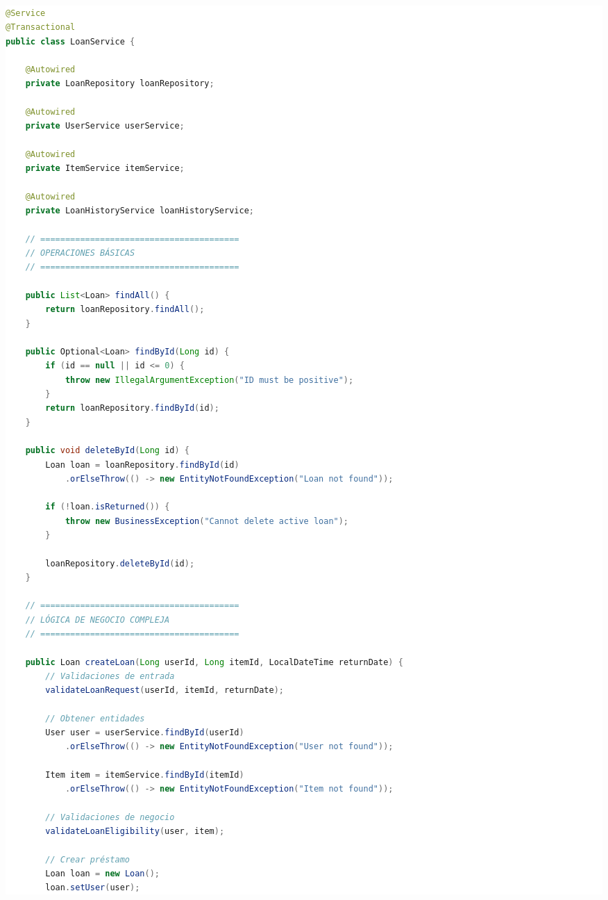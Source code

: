 ```java
@Service
@Transactional
public class LoanService {
    
    @Autowired
    private LoanRepository loanRepository;
    
    @Autowired
    private UserService userService;
    
    @Autowired
    private ItemService itemService;
    
    @Autowired
    private LoanHistoryService loanHistoryService;
    
    // ========================================
    // OPERACIONES BÁSICAS
    // ========================================
    
    public List<Loan> findAll() {
        return loanRepository.findAll();
    }
    
    public Optional<Loan> findById(Long id) {
        if (id == null || id <= 0) {
            throw new IllegalArgumentException("ID must be positive");
        }
        return loanRepository.findById(id);
    }
    
    public void deleteById(Long id) {
        Loan loan = loanRepository.findById(id)
            .orElseThrow(() -> new EntityNotFoundException("Loan not found"));
            
        if (!loan.isReturned()) {
            throw new BusinessException("Cannot delete active loan");
        }
        
        loanRepository.deleteById(id);
    }
    
    // ========================================
    // LÓGICA DE NEGOCIO COMPLEJA
    // ========================================
    
    public Loan createLoan(Long userId, Long itemId, LocalDateTime returnDate) {
        // Validaciones de entrada
        validateLoanRequest(userId, itemId, returnDate);
        
        // Obtener entidades
        User user = userService.findById(userId)
            .orElseThrow(() -> new EntityNotFoundException("User not found"));
            
        Item item = itemService.findById(itemId)
            .orElseThrow(() -> new EntityNotFoundException("Item not found"));
        
        // Validaciones de negocio
        validateLoanEligibility(user, item);
        
        // Crear préstamo
        Loan loan = new Loan();
        loan.setUser(user);
```